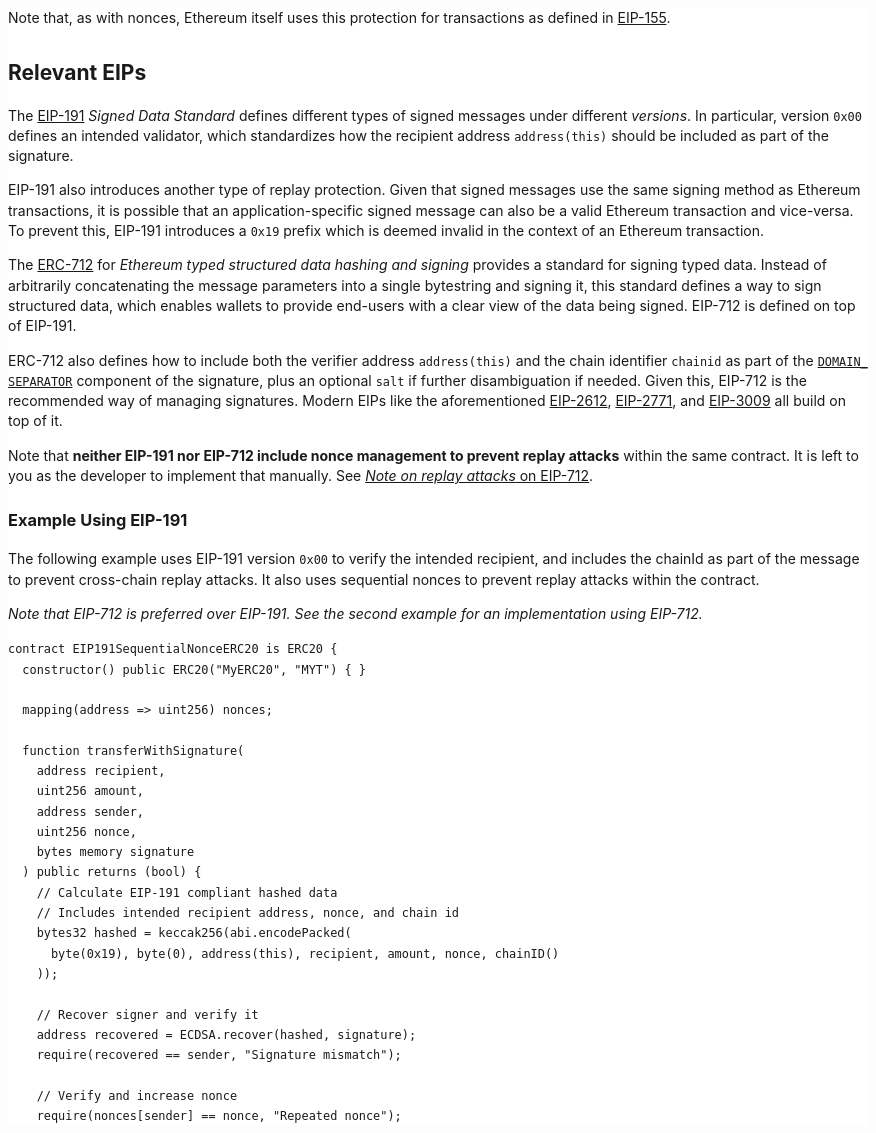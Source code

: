 Note that, as with nonces, Ethereum itself uses this protection for transactions as defined in [EIP-155](https://eips.ethereum.org/EIPS/eip-155).

## Relevant EIPs

The [EIP-191](https://eips.ethereum.org/EIPS/eip-191) _Signed Data Standard_ defines different types of signed messages under different _versions_. In particular, version `0x00` defines an intended validator, which standardizes how the recipient address `address(this)` should be included as part of the signature.

EIP-191 also introduces another type of replay protection. Given that signed messages use the same signing method as Ethereum transactions, it is possible that an application-specific signed message can also be a valid Ethereum transaction and vice-versa. To prevent this, EIP-191 introduces a `0x19` prefix which is deemed invalid in the context of an Ethereum transaction.

The [ERC-712](https://eips.ethereum.org/EIPS/eip-712) for _Ethereum typed structured data hashing and signing_ provides a standard for signing typed data. Instead of arbitrarily concatenating the message parameters into a single bytestring and signing it, this standard defines a way to sign structured data, which enables wallets to provide end-users with a clear view of the data being signed. EIP-712 is defined on top of EIP-191.

ERC-712 also defines how to include both the verifier address `address(this)` and the chain identifier `chainid` as part of the [`DOMAIN_SEPARATOR`](https://eips.ethereum.org/EIPS/eip-712#definition-of-domainseparator) component of the signature, plus an optional `salt` if further disambiguation if needed. Given this, EIP-712 is the recommended way of managing signatures. Modern EIPs like the aforementioned [EIP-2612](https://eips.ethereum.org/EIPS/eip-2612), [EIP-2771](https://eips.ethereum.org/EIPS/eip-2771), and [EIP-3009](https://eips.ethereum.org/EIPS/eip-3009) all build on top of it.

Note that **neither EIP-191 nor EIP-712 include nonce management to prevent replay attacks** within the same contract. It is left to you as the developer to implement that manually. See [_Note on replay attacks_ on EIP-712](https://eips.ethereum.org/EIPS/eip-712#note-on-replay-attacks).

### Example Using EIP-191

The following example uses EIP-191 version `0x00` to verify the intended recipient, and includes the chainId as part of the message to prevent cross-chain replay attacks. It also uses sequential nonces to prevent replay attacks within the contract.

_Note that EIP-712 is preferred over EIP-191. See the second example for an implementation using EIP-712._

```text
contract EIP191SequentialNonceERC20 is ERC20 {
  constructor() public ERC20("MyERC20", "MYT") { }

  mapping(address => uint256) nonces;

  function transferWithSignature(
    address recipient, 
    uint256 amount, 
    address sender, 
    uint256 nonce, 
    bytes memory signature
  ) public returns (bool) {
    // Calculate EIP-191 compliant hashed data
    // Includes intended recipient address, nonce, and chain id
    bytes32 hashed = keccak256(abi.encodePacked(
      byte(0x19), byte(0), address(this), recipient, amount, nonce, chainID()
    ));

    // Recover signer and verify it
    address recovered = ECDSA.recover(hashed, signature);
    require(recovered == sender, "Signature mismatch");
    
    // Verify and increase nonce
    require(nonces[sender] == nonce, "Repeated nonce");
```